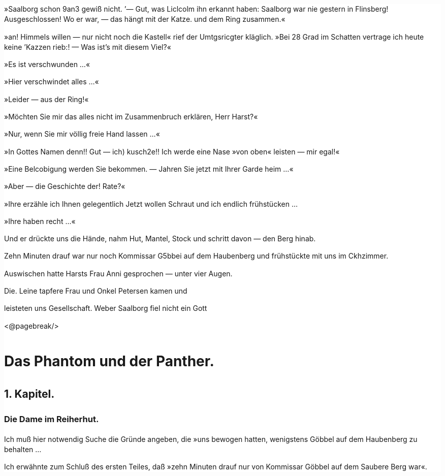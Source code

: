 »Saalborg schon 9an3 gewiß nicht. ’— Gut, was Liclcolm
ihn erkannt haben: Saalborg war nie gestern in Flinsberg!
Ausgeschlossen! Wo er war, — das hängt mit der Katze.
und dem Ring zusammen.«

»an! Himmels willen — nur nicht noch die Kastell« rief
der Umtgsricgter kläglich. »Bei 28 Grad im Schatten vertrage
ich heute keine ’Kazzen rieb:! — Was ist’s mit diesem Viel?«

»Es ist verschwunden …«

»Hier verschwindet alles …«

»Leider — aus der Ring!«

»Möchten Sie mir das alles nicht im Zusammenbruch erklären,
Herr Harst?«

»Nur, wenn Sie mir völlig freie Hand lassen …«

»In Gottes Namen denn!! Gut — ich) kusch2e!! Ich werde
eine Nase »von oben« leisten — mir egal!«

»Eine Belcobigung werden Sie bekommen. — Jahren Sie
jetzt mit Ihrer Garde heim …«

»Aber — die Geschichte der! Rate?«

»Ihre erzähle ich Ihnen gelegentlich Jetzt wollen Schraut
und ich endlich frühstücken …

»Ihre haben recht …«

Und er drückte uns die Hände, nahm Hut, Mantel, Stock
und schritt davon — den Berg hinab.

Zehn Minuten drauf war nur noch Kommissar G5bbei
auf dem Haubenberg und frühstückte mit uns im Ckhzimmer.

Auswischen hatte Harsts Frau Anni gesprochen — unter
vier Augen.

Die. Leine tapfere Frau und Onkel Petersen kamen und

leisteten uns Gesellschaft. Weber Saalborg fiel nicht ein
Gott

<@pagebreak/>

<h1>Das Phantom und der Panther.</h1>

<h2>1. Kapitel.</h2>
<h3>Die Dame im Reiherhut.</h3>

Ich muß hier notwendig Suche die Gründe angeben, die
»uns bewogen hatten, wenigstens Göbbel auf dem Haubenberg
zu behalten …

Ich erwähnte zum Schluß des ersten Teiles, daß »zehn
Minuten drauf nur von Kommissar Göbbel auf dem Saubere
Berg war«.
